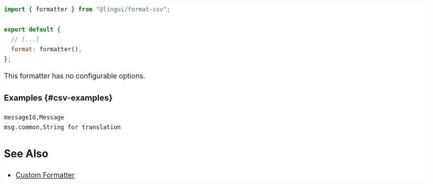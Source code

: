 ```js title="lingui.config.{js,ts}"
import { formatter } from "@lingui/format-csv";

export default {
  // [...]
  format: formatter(),
};
```

This formatter has no configurable options.

### Examples {#csv-examples}

```csv
messageId,Message
msg.common,String for translation
```

## See Also

- [Custom Formatter](/docs/guides/custom-formatter.md)

[package-po]: https://www.npmjs.com/package/@lingui/format-po
[package-po-gettext]: https://www.npmjs.com/package/@lingui/format-po-gettext
[package-json]: https://www.npmjs.com/package/@lingui/format-json
[package-csv]: https://www.npmjs.com/package/@lingui/format-csv
[badge-downloads-po]: https://img.shields.io/npm/dw/@lingui/format-po.svg?cacheSeconds=86400
[badge-downloads-po-gettext]: https://img.shields.io/npm/dw/@lingui/format-po-gettext.svg?cacheSeconds=86400
[badge-downloads-json]: https://img.shields.io/npm/dw/@lingui/format-json.svg?cacheSeconds=86400
[badge-downloads-csv]: https://img.shields.io/npm/dw/@lingui/format-csv.svg?cacheSeconds=86400
[badge-version-po]: https://img.shields.io/npm/v/@lingui/format-po.svg?cacheSeconds=86400
[badge-version-po-gettext]: https://img.shields.io/npm/v/@lingui/format-po-gettext.svg?cacheSeconds=86400
[badge-version-json]: https://img.shields.io/npm/v/@lingui/format-json.svg?cacheSeconds=86400
[badge-version-csv]: https://img.shields.io/npm/v/@lingui/format-csv.svg?cacheSeconds=86400
